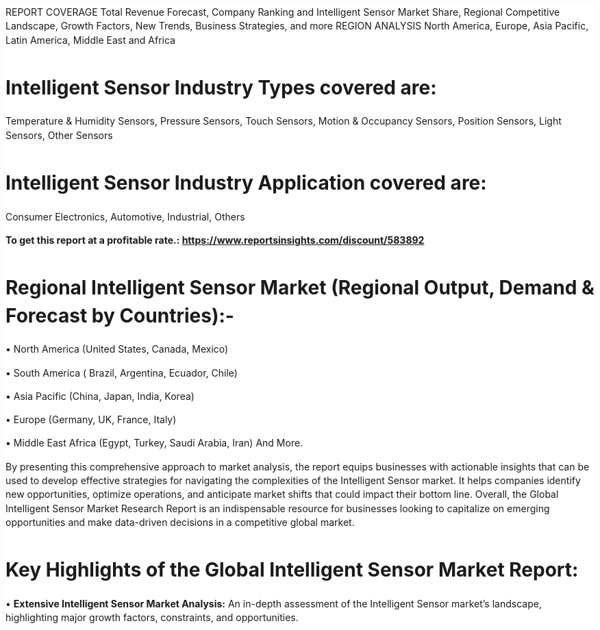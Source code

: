 <td>REPORT COVERAGE</td>
<td>Total Revenue Forecast, Company Ranking and Intelligent Sensor Market Share, Regional Competitive Landscape, Growth Factors, New Trends, Business Strategies, and more</td>
</tr>
<tr>
<td>REGION ANALYSIS</td>
<td>North America, Europe, Asia Pacific, Latin America, Middle East and Africa</td>
</tr>
</table>

# <strong>Intelligent Sensor Industry Types covered are:</strong>

Temperature & Humidity Sensors, Pressure Sensors, Touch Sensors, Motion & Occupancy Sensors, Position Sensors, Light Sensors, Other Sensors

# <strong>Intelligent Sensor Industry Application covered are:</strong>

Consumer Electronics, Automotive, Industrial, Others

<strong>To get this report at a profitable rate.: <a href=https://www.reportsinsights.com/discount/583892>https://www.reportsinsights.com/discount/583892</a></strong></font>

# <strong>Regional Intelligent Sensor Market (Regional Output, Demand &amp; Forecast by Countries):-</strong>

• North America (United States, Canada, Mexico)

• South America ( Brazil, Argentina, Ecuador, Chile)

• Asia Pacific (China, Japan, India, Korea)

• Europe (Germany, UK, France, Italy)

• Middle East Africa (Egypt, Turkey, Saudi Arabia, Iran) And More.

By presenting this comprehensive approach to market analysis, the report equips businesses with actionable insights that can be used to develop effective strategies for navigating the complexities of the Intelligent Sensor market. It helps companies identify new opportunities, optimize operations, and anticipate market shifts that could impact their bottom line. Overall, the Global Intelligent Sensor Market Research Report is an indispensable resource for businesses looking to capitalize on emerging opportunities and make data-driven decisions in a competitive global market.

# <strong>Key Highlights of the Global Intelligent Sensor Market Report:</strong>

• <strong>Extensive Intelligent Sensor Market Analysis:</strong> An in-depth assessment of the Intelligent Sensor market’s landscape, highlighting major growth factors, constraints, and opportunities.
